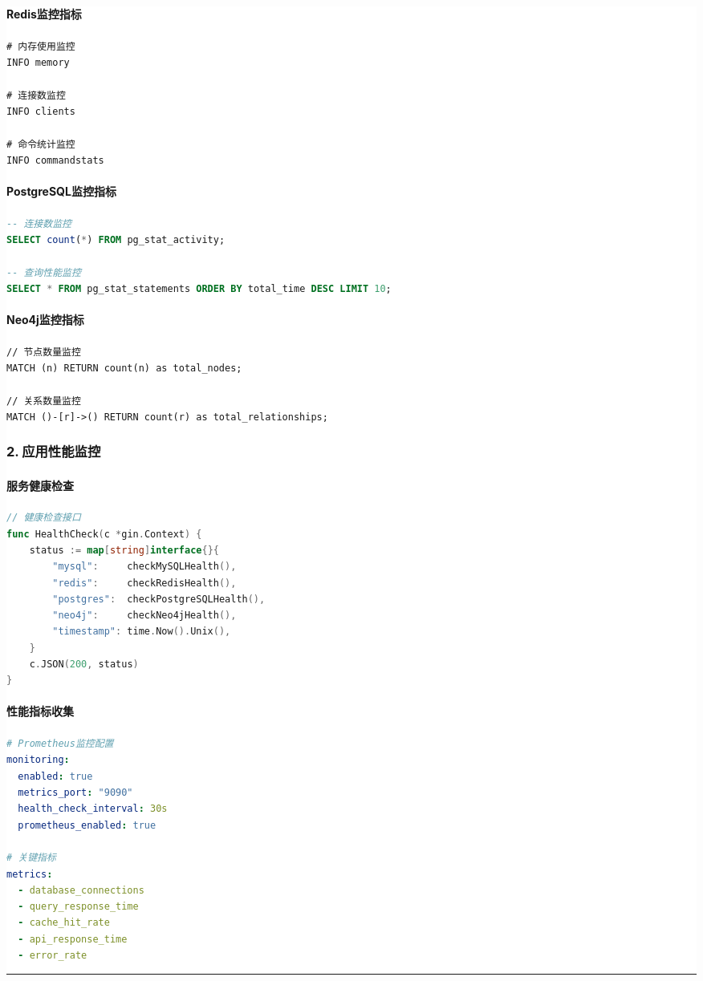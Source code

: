 #### Redis监控指标
```redis
# 内存使用监控
INFO memory

# 连接数监控
INFO clients

# 命令统计监控
INFO commandstats
```

#### PostgreSQL监控指标
```sql
-- 连接数监控
SELECT count(*) FROM pg_stat_activity;

-- 查询性能监控
SELECT * FROM pg_stat_statements ORDER BY total_time DESC LIMIT 10;
```

#### Neo4j监控指标
```cypher
// 节点数量监控
MATCH (n) RETURN count(n) as total_nodes;

// 关系数量监控
MATCH ()-[r]->() RETURN count(r) as total_relationships;
```

### 2. 应用性能监控

#### 服务健康检查
```go
// 健康检查接口
func HealthCheck(c *gin.Context) {
    status := map[string]interface{}{
        "mysql":     checkMySQLHealth(),
        "redis":     checkRedisHealth(),
        "postgres":  checkPostgreSQLHealth(),
        "neo4j":     checkNeo4jHealth(),
        "timestamp": time.Now().Unix(),
    }
    c.JSON(200, status)
}
```

#### 性能指标收集
```yaml
# Prometheus监控配置
monitoring:
  enabled: true
  metrics_port: "9090"
  health_check_interval: 30s
  prometheus_enabled: true
  
# 关键指标
metrics:
  - database_connections
  - query_response_time
  - cache_hit_rate
  - api_response_time
  - error_rate
```

---